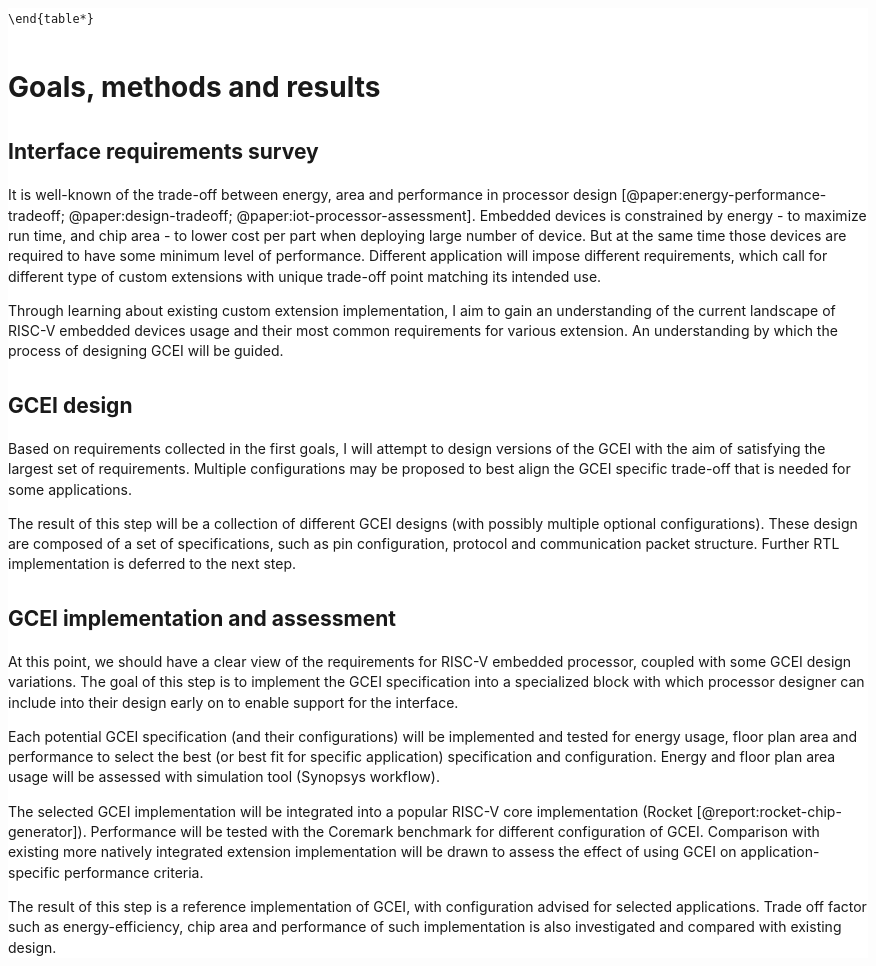 ```{=latex}
\end{table*}
```

# Goals, methods and results

## Interface requirements survey

It is well-known of the trade-off between energy, area and performance in processor design
[@paper:energy-performance-tradeoff; @paper:design-tradeoff; @paper:iot-processor-assessment].
Embedded devices is constrained by energy - to maximize run time, and chip area - to lower cost per
part when deploying large number of device. But at the same time those devices are required to have
some minimum level of performance. Different application will impose different requirements, which
call for different type of custom extensions with unique trade-off point matching its intended use. 

Through learning about existing custom extension implementation, I aim to gain an understanding of
the current landscape of RISC-V embedded devices usage and their most common requirements for
various extension. An understanding by which the process of designing GCEI will be guided.

## GCEI design

Based on requirements collected in the first goals, I will attempt to design versions of the GCEI
with the aim of satisfying the largest set of requirements. Multiple configurations may be proposed
to best align the GCEI specific trade-off that is needed for some applications.

The result of this step will be a collection of different GCEI designs (with possibly multiple
optional configurations). These design are composed of a set of specifications, such as pin
configuration, protocol and communication packet structure. Further RTL implementation is deferred
to the next step.

## GCEI implementation and assessment

At this point, we should have a clear view of the requirements for RISC-V embedded processor,
coupled with some GCEI design variations. The goal of this step is to implement the GCEI
specification into a specialized block with which processor designer can include into their design
early on to enable support for the interface.

Each potential GCEI specification (and their configurations) will be implemented and tested for
energy usage, floor plan area and performance to select the best (or best fit for specific
application) specification and configuration. Energy and floor plan area usage will be assessed with
simulation tool (Synopsys workflow). 

The selected GCEI implementation will be integrated into a popular RISC-V core implementation
(Rocket [@report:rocket-chip-generator]). Performance will be tested with the Coremark benchmark for
different configuration of GCEI. Comparison with existing more natively integrated extension
implementation will be drawn to assess the effect of using GCEI on application-specific performance
criteria.

The result of this step is a reference implementation of GCEI, with configuration advised for
selected applications. Trade off factor such as energy-efficiency, chip area and performance of such
implementation is also investigated and compared with existing design.
